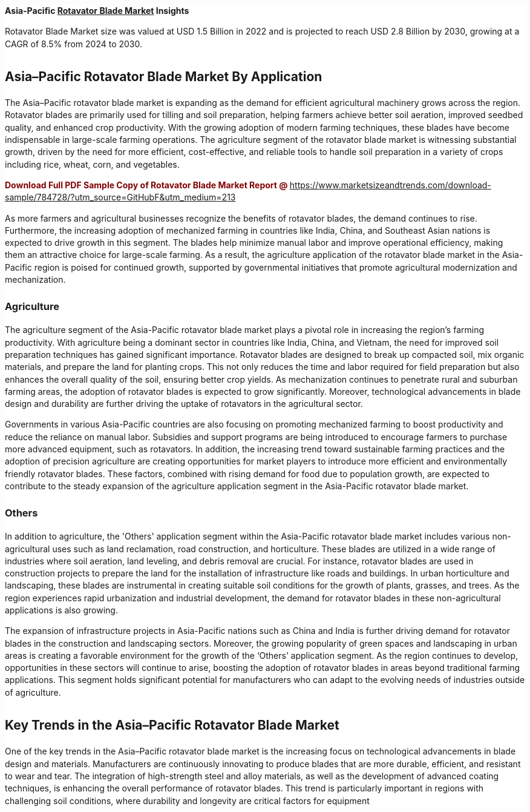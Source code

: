 <p><strong>Asia-Pacific&nbsp;<a href=""https://www.marketsizeandtrends.com/download-sample/784728/&amp;utm_source=GitHubF&amp;utm_medium=213"">Rotavator Blade Market</a> Insights</strong></p><p>Rotavator Blade Market size was valued at USD 1.5 Billion in 2022 and is projected to reach USD 2.8 Billion by 2030, growing at a CAGR of 8.5% from 2024 to 2030.</p><p><h2>Asia–Pacific Rotavator Blade Market By Application</h2><p>The Asia–Pacific rotavator blade market is expanding as the demand for efficient agricultural machinery grows across the region. Rotavator blades are primarily used for tilling and soil preparation, helping farmers achieve better soil aeration, improved seedbed quality, and enhanced crop productivity. With the growing adoption of modern farming techniques, these blades have become indispensable in large-scale farming operations. The agriculture segment of the rotavator blade market is witnessing substantial growth, driven by the need for more efficient, cost-effective, and reliable tools to handle soil preparation in a variety of crops including rice, wheat, corn, and vegetables.</p><p><p><strong><span style="color: #800000;">Download Full PDF Sample Copy of Rotavator Blade Market Report @</span>&nbsp;</strong><a href="https://www.marketsizeandtrends.com/download-sample/784728/?utm_source=GitHubF&amp;utm_medium=213" target="_blank">https://www.marketsizeandtrends.com/download-sample/784728/?utm_source=GitHubF&amp;utm_medium=213</a></p></p><p>As more farmers and agricultural businesses recognize the benefits of rotavator blades, the demand continues to rise. Furthermore, the increasing adoption of mechanized farming in countries like India, China, and Southeast Asian nations is expected to drive growth in this segment. The blades help minimize manual labor and improve operational efficiency, making them an attractive choice for large-scale farming. As a result, the agriculture application of the rotavator blade market in the Asia-Pacific region is poised for continued growth, supported by governmental initiatives that promote agricultural modernization and mechanization.</p><h3>Agriculture</h3><p>The agriculture segment of the Asia-Pacific rotavator blade market plays a pivotal role in increasing the region’s farming productivity. With agriculture being a dominant sector in countries like India, China, and Vietnam, the need for improved soil preparation techniques has gained significant importance. Rotavator blades are designed to break up compacted soil, mix organic materials, and prepare the land for planting crops. This not only reduces the time and labor required for field preparation but also enhances the overall quality of the soil, ensuring better crop yields. As mechanization continues to penetrate rural and suburban farming areas, the adoption of rotavator blades is expected to grow significantly. Moreover, technological advancements in blade design and durability are further driving the uptake of rotavators in the agricultural sector.</p><p>Governments in various Asia-Pacific countries are also focusing on promoting mechanized farming to boost productivity and reduce the reliance on manual labor. Subsidies and support programs are being introduced to encourage farmers to purchase more advanced equipment, such as rotavators. In addition, the increasing trend toward sustainable farming practices and the adoption of precision agriculture are creating opportunities for market players to introduce more efficient and environmentally friendly rotavator blades. These factors, combined with rising demand for food due to population growth, are expected to contribute to the steady expansion of the agriculture application segment in the Asia-Pacific rotavator blade market.</p><h3>Others</h3><p>In addition to agriculture, the 'Others' application segment within the Asia-Pacific rotavator blade market includes various non-agricultural uses such as land reclamation, road construction, and horticulture. These blades are utilized in a wide range of industries where soil aeration, land leveling, and debris removal are crucial. For instance, rotavator blades are used in construction projects to prepare the land for the installation of infrastructure like roads and buildings. In urban horticulture and landscaping, these blades are instrumental in creating suitable soil conditions for the growth of plants, grasses, and trees. As the region experiences rapid urbanization and industrial development, the demand for rotavator blades in these non-agricultural applications is also growing.</p><p>The expansion of infrastructure projects in Asia-Pacific nations such as China and India is further driving demand for rotavator blades in the construction and landscaping sectors. Moreover, the growing popularity of green spaces and landscaping in urban areas is creating a favorable environment for the growth of the ‘Others’ application segment. As the region continues to develop, opportunities in these sectors will continue to arise, boosting the adoption of rotavator blades in areas beyond traditional farming applications. This segment holds significant potential for manufacturers who can adapt to the evolving needs of industries outside of agriculture.</p><h2>Key Trends in the Asia–Pacific Rotavator Blade Market</h2><p>One of the key trends in the Asia–Pacific rotavator blade market is the increasing focus on technological advancements in blade design and materials. Manufacturers are continuously innovating to produce blades that are more durable, efficient, and resistant to wear and tear. The integration of high-strength steel and alloy materials, as well as the development of advanced coating techniques, is enhancing the overall performance of rotavator blades. This trend is particularly important in regions with challenging soil conditions, where durability and longevity are critical factors for equipment
